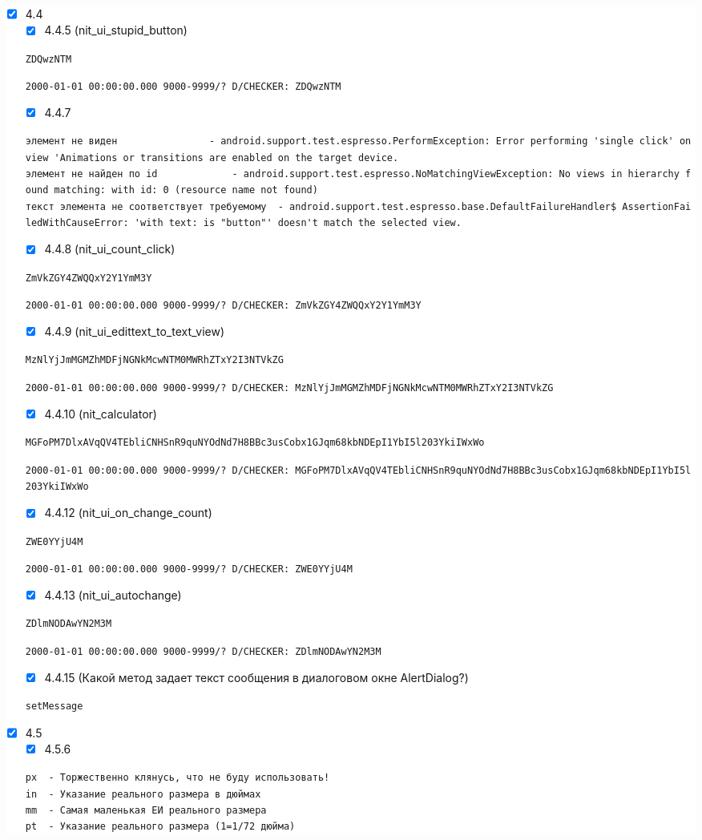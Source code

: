 - [X] 4.4
    - [X] 4.4.5 (nit_ui_stupid_button)
	```
	ZDQwzNTM
	```
	```
	2000-01-01 00:00:00.000 9000-9999/? D/CHECKER: ZDQwzNTM
	```
    - [X] 4.4.7
	```
	элемент не виден				- android.support.test.espresso.PerformException: Error performing 'single click' on view 'Animations or transitions are enabled on the target device.
	элемент не найден по id				- android.support.test.espresso.NoMatchingViewException: No views in hierarchy found matching: with id: 0 (resource name not found)
	текст элемента не соответствует требуемому	- android.support.test.espresso.base.DefaultFailureHandler$ AssertionFailedWithCauseError: 'with text: is "button"' doesn't match the selected view.
	```
    - [X] 4.4.8 (nit_ui_count_click)
	```
	ZmVkZGY4ZWQQxY2Y1YmM3Y
	```
	```
	2000-01-01 00:00:00.000 9000-9999/? D/CHECKER: ZmVkZGY4ZWQQxY2Y1YmM3Y
	```
    - [X] 4.4.9 (nit_ui_edittext_to_text_view)
	```
	MzNlYjJmMGMZhMDFjNGNkMcwNTM0MWRhZTxY2I3NTVkZG
	```
	```
	2000-01-01 00:00:00.000 9000-9999/? D/CHECKER: MzNlYjJmMGMZhMDFjNGNkMcwNTM0MWRhZTxY2I3NTVkZG
	```
    - [X] 4.4.10 (nit_calculator)
	```
	MGFoPM7DlxAVqQV4TEbliCNHSnR9quNYOdNd7H8BBc3usCobx1GJqm68kbNDEpI1YbI5l203YkiIWxWo
	```
	```
	2000-01-01 00:00:00.000 9000-9999/? D/CHECKER: MGFoPM7DlxAVqQV4TEbliCNHSnR9quNYOdNd7H8BBc3usCobx1GJqm68kbNDEpI1YbI5l203YkiIWxWo
	```
    - [X] 4.4.12 (nit_ui_on_change_count)
	```
	ZWE0YYjU4M
	```
	```
	2000-01-01 00:00:00.000 9000-9999/? D/CHECKER: ZWE0YYjU4M
	```
    - [X] 4.4.13 (nit_ui_autochange)
	```
	ZDlmNODAwYN2M3M
	```
	```
	2000-01-01 00:00:00.000 9000-9999/? D/CHECKER: ZDlmNODAwYN2M3M
	```
    - [X] 4.4.15 (Какой метод задает текст сообщения в диалоговом окне AlertDialog?)
	```
	setMessage
	```
- [X] 4.5
    - [X] 4.5.6
	```
	px	- Торжественно клянусь, что не буду использовать!
	in	- Указание реального размера в дюймах
	mm	- Самая маленькая ЕИ реального размера
	pt	- Указание реального размера (1=1/72 дюйма)